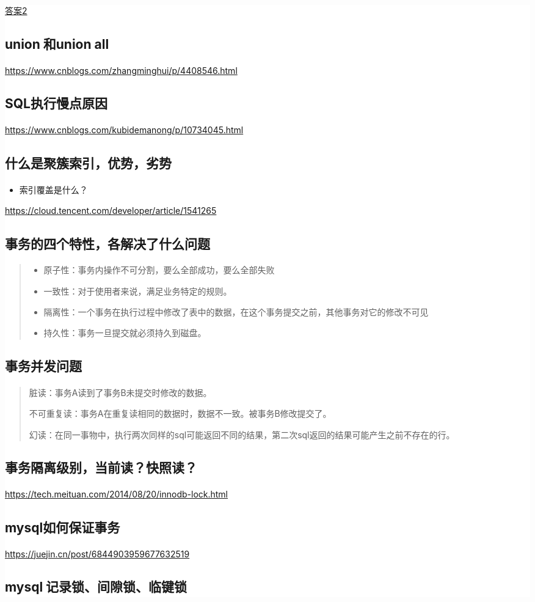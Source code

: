 [答案2](https://blog.csdn.net/FeiChangWuRao/article/details/89493516?utm_medium=distribute.pc_relevant.none-task-blog-2%7Edefault%7EBlogCommendFromMachineLearnPai2%7Edefault-1.control&dist_request_id=&depth_1-utm_source=distribute.pc_relevant.none-task-blog-2%7Edefault%7EBlogCommendFromMachineLearnPai2%7Edefault-1.control)



## union 和union all

https://www.cnblogs.com/zhangminghui/p/4408546.html



## SQL执行慢点原因

https://www.cnblogs.com/kubidemanong/p/10734045.html



## 什么是聚簇索引，优势，劣势

- 索引覆盖是什么？

https://cloud.tencent.com/developer/article/1541265

## 事务的四个特性，各解决了什么问题

>- 原子性：事务内操作不可分割，要么全部成功，要么全部失败
>
>- 一致性：对于使用者来说，满足业务特定的规则。
>
>- 隔离性：一个事务在执行过程中修改了表中的数据，在这个事务提交之前，其他事务对它的修改不可见
>
>- 持久性：事务一旦提交就必须持久到磁盘。
>
## 事务并发问题
>
>脏读：事务A读到了事务B未提交时修改的数据。
>
>不可重复读：事务A在重复读相同的数据时，数据不一致。被事务B修改提交了。
>
>幻读：在同一事物中，执行两次同样的sql可能返回不同的结果，第二次sql返回的结果可能产生之前不存在的行。

## 事务隔离级别，当前读？快照读？

https://tech.meituan.com/2014/08/20/innodb-lock.html

## mysql如何保证事务

https://juejin.cn/post/6844903959677632519

## mysql 记录锁、间隙锁、临键锁
